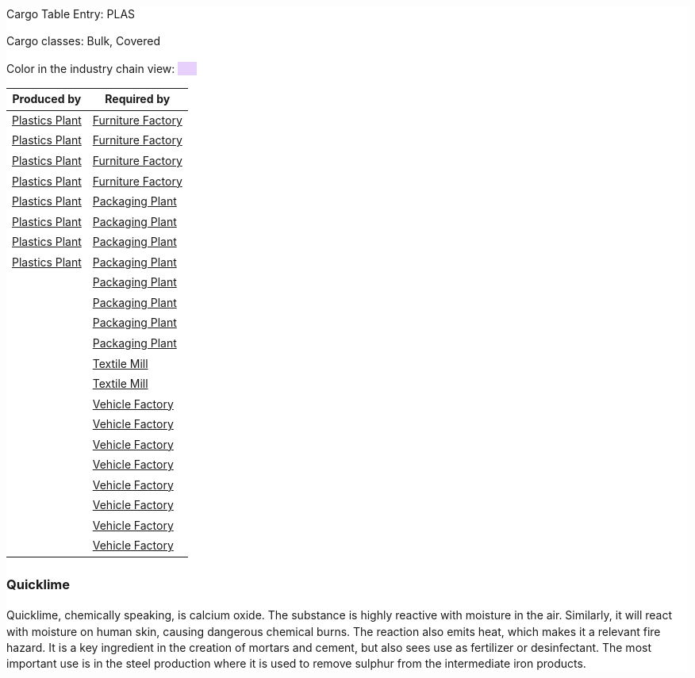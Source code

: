 Cargo Table Entry: PLAS

Cargo classes: Bulk, Covered

Color in the industry chain view: <span style="background-color:#e8d0fc;">&nbsp;&nbsp;&nbsp;&nbsp;&nbsp;&nbsp;</span>

| Produced by | Required by |
| -- | -- |
| [Plastics Plant](#industry_72) | [Furniture Factory](#industry_39) |
| [Plastics Plant](#industry_73) | [Furniture Factory](#industry_40) |
| [Plastics Plant](#industry_74) | [Furniture Factory](#industry_41) |
| [Plastics Plant](#industry_75) | [Furniture Factory](#industry_42) |
| [Plastics Plant](#industry_76) | [Packaging Plant](#industry_56) |
| [Plastics Plant](#industry_77) | [Packaging Plant](#industry_57) |
| [Plastics Plant](#industry_78) | [Packaging Plant](#industry_58) |
| [Plastics Plant](#industry_79) | [Packaging Plant](#industry_59) |
|  | [Packaging Plant](#industry_60) |
|  | [Packaging Plant](#industry_61) |
|  | [Packaging Plant](#industry_62) |
|  | [Packaging Plant](#industry_63) |
|  | [Textile Mill](#industry_92) |
|  | [Textile Mill](#industry_93) |
|  | [Vehicle Factory](#industry_95) |
|  | [Vehicle Factory](#industry_96) |
|  | [Vehicle Factory](#industry_97) |
|  | [Vehicle Factory](#industry_98) |
|  | [Vehicle Factory](#industry_99) |
|  | [Vehicle Factory](#industry_100) |
|  | [Vehicle Factory](#industry_101) |
|  | [Vehicle Factory](#industry_102) |

<a name="cargo_QLME"></a>
### Quicklime

Quicklime, chemically speaking, is calcium oxide. The substance is highly reactive with moisture in the air. Similarly, it will react with moisture on human skin, causing dangerous chemical burns. The reaction also emits heat, which makes it a relevant fire hazard. It is a key ingredient in the creation of mortars and cement, but also sees use as fertilizer or desinfectant. The most important use is in the steel production where it is used to remove sulphur from the intermediate iron products. 
